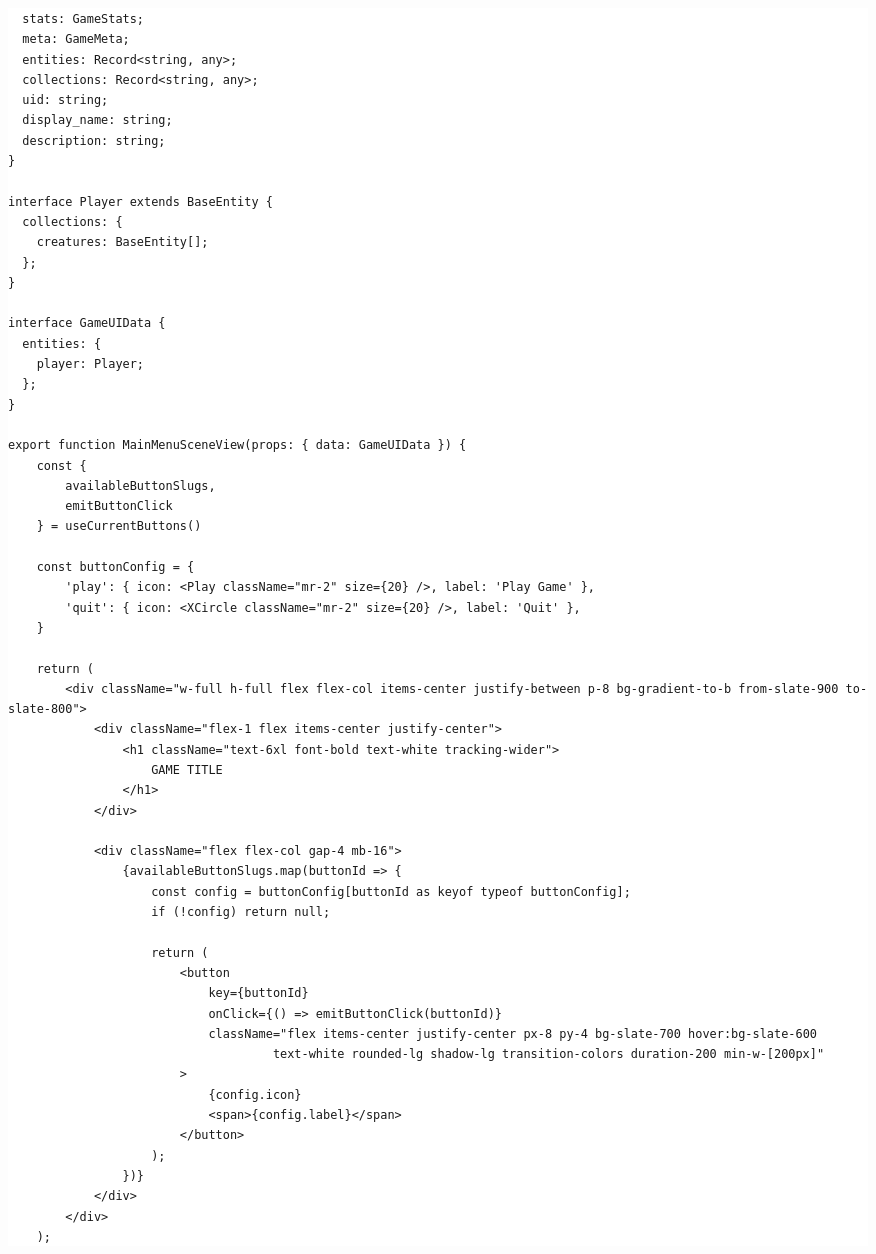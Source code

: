 ```tsx main_game/templates/MainMenuScene.tsx
  stats: GameStats;
  meta: GameMeta;
  entities: Record<string, any>;
  collections: Record<string, any>;
  uid: string;
  display_name: string;
  description: string;
}

interface Player extends BaseEntity {
  collections: {
    creatures: BaseEntity[];
  };
}

interface GameUIData {
  entities: {
    player: Player;
  };
}

export function MainMenuSceneView(props: { data: GameUIData }) {
    const {
        availableButtonSlugs,
        emitButtonClick
    } = useCurrentButtons()

    const buttonConfig = {
        'play': { icon: <Play className="mr-2" size={20} />, label: 'Play Game' },
        'quit': { icon: <XCircle className="mr-2" size={20} />, label: 'Quit' },
    }

    return (
        <div className="w-full h-full flex flex-col items-center justify-between p-8 bg-gradient-to-b from-slate-900 to-slate-800">
            <div className="flex-1 flex items-center justify-center">
                <h1 className="text-6xl font-bold text-white tracking-wider">
                    GAME TITLE
                </h1>
            </div>

            <div className="flex flex-col gap-4 mb-16">
                {availableButtonSlugs.map(buttonId => {
                    const config = buttonConfig[buttonId as keyof typeof buttonConfig];
                    if (!config) return null;

                    return (
                        <button
                            key={buttonId}
                            onClick={() => emitButtonClick(buttonId)}
                            className="flex items-center justify-center px-8 py-4 bg-slate-700 hover:bg-slate-600 
                                     text-white rounded-lg shadow-lg transition-colors duration-200 min-w-[200px]"
                        >
                            {config.icon}
                            <span>{config.label}</span>
                        </button>
                    );
                })}
            </div>
        </div>
    );
```

  [key: string]: number;
  [key: string]: number;